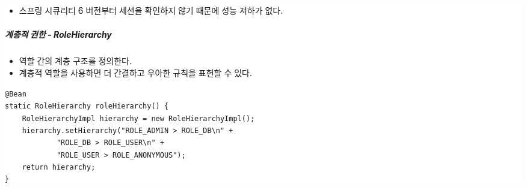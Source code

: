 - 스프링 시큐리티 6 버전부터 세션을 확인하지 않기 때문에 성능 저하가 없다.

##### 계층적 권한 - RoleHierarchy

- 역할 간의 계층 구조를 정의한다.
- 계층적 역할을 사용하면 더 간결하고 우아한 규칙을 표헌할 수 있다.

```
@Bean
static RoleHierarchy roleHierarchy() {
    RoleHierarchyImpl hierarchy = new RoleHierarchyImpl();
    hierarchy.setHierarchy("ROLE_ADMIN > ROLE_DB\n" +
            "ROLE_DB > ROLE_USER\n" +
            "ROLE_USER > ROLE_ANONYMOUS");
    return hierarchy;
}
```

